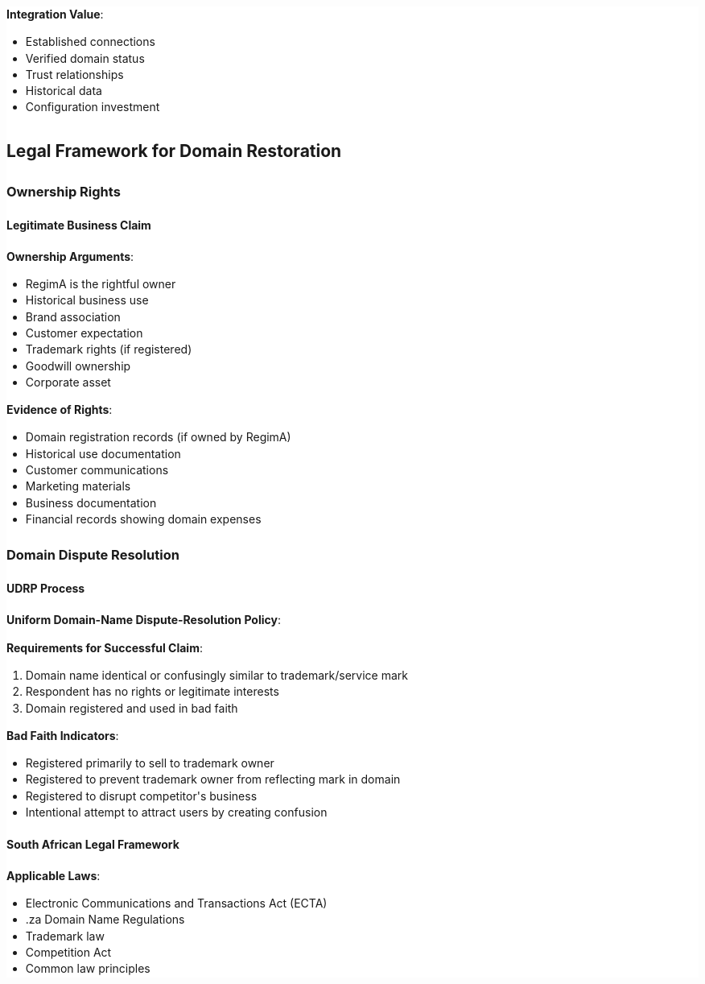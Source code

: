 **Integration Value**:
- Established connections
- Verified domain status
- Trust relationships
- Historical data
- Configuration investment

## Legal Framework for Domain Restoration

### Ownership Rights

#### Legitimate Business Claim

**Ownership Arguments**:
- RegimA is the rightful owner
- Historical business use
- Brand association
- Customer expectation
- Trademark rights (if registered)
- Goodwill ownership
- Corporate asset

**Evidence of Rights**:
- Domain registration records (if owned by RegimA)
- Historical use documentation
- Customer communications
- Marketing materials
- Business documentation
- Financial records showing domain expenses

### Domain Dispute Resolution

#### UDRP Process

**Uniform Domain-Name Dispute-Resolution Policy**:

**Requirements for Successful Claim**:
1. Domain name identical or confusingly similar to trademark/service mark
2. Respondent has no rights or legitimate interests
3. Domain registered and used in bad faith

**Bad Faith Indicators**:
- Registered primarily to sell to trademark owner
- Registered to prevent trademark owner from reflecting mark in domain
- Registered to disrupt competitor's business
- Intentional attempt to attract users by creating confusion

#### South African Legal Framework

**Applicable Laws**:
- Electronic Communications and Transactions Act (ECTA)
- .za Domain Name Regulations
- Trademark law
- Competition Act
- Common law principles
